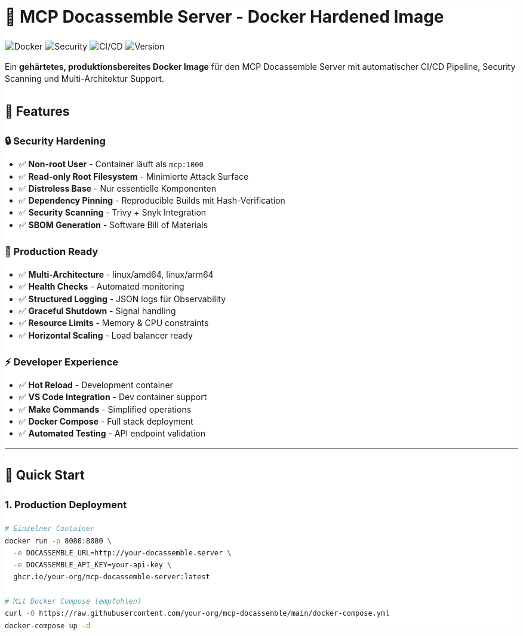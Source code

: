 # 🐳 MCP Docassemble Server - Docker Hardened Image

![Docker](https://img.shields.io/badge/Docker-Ready-blue?logo=docker)
![Security](https://img.shields.io/badge/Security-Hardened-green?logo=shield)
![CI/CD](https://img.shields.io/badge/CI%2FCD-GitHub%20Actions-orange?logo=github)
![Version](https://img.shields.io/badge/Version-1.1.0-brightgreen)

Ein **gehärtetes, produktionsbereites Docker Image** für den MCP Docassemble Server mit automatischer CI/CD Pipeline, Security Scanning und Multi-Architektur Support.

## 🎯 **Features**

### **🔒 Security Hardening**
- ✅ **Non-root User** - Container läuft als `mcp:1000`
- ✅ **Read-only Root Filesystem** - Minimierte Attack Surface
- ✅ **Distroless Base** - Nur essentielle Komponenten
- ✅ **Dependency Pinning** - Reproducible Builds mit Hash-Verification
- ✅ **Security Scanning** - Trivy + Snyk Integration
- ✅ **SBOM Generation** - Software Bill of Materials

### **🚀 Production Ready**
- ✅ **Multi-Architecture** - linux/amd64, linux/arm64
- ✅ **Health Checks** - Automated monitoring
- ✅ **Structured Logging** - JSON logs für Observability
- ✅ **Graceful Shutdown** - Signal handling
- ✅ **Resource Limits** - Memory & CPU constraints
- ✅ **Horizontal Scaling** - Load balancer ready

### **⚡ Developer Experience**
- ✅ **Hot Reload** - Development container
- ✅ **VS Code Integration** - Dev container support
- ✅ **Make Commands** - Simplified operations
- ✅ **Docker Compose** - Full stack deployment
- ✅ **Automated Testing** - API endpoint validation

---

## 🚀 **Quick Start**

### **1. Production Deployment**
```bash
# Einzelner Container
docker run -p 8080:8080 \
  -e DOCASSEMBLE_URL=http://your-docassemble.server \
  -e DOCASSEMBLE_API_KEY=your-api-key \
  ghcr.io/your-org/mcp-docassemble-server:latest

# Mit Docker Compose (empfohlen)
curl -O https://raw.githubusercontent.com/your-org/mcp-docassemble/main/docker-compose.yml
docker-compose up -d
```
